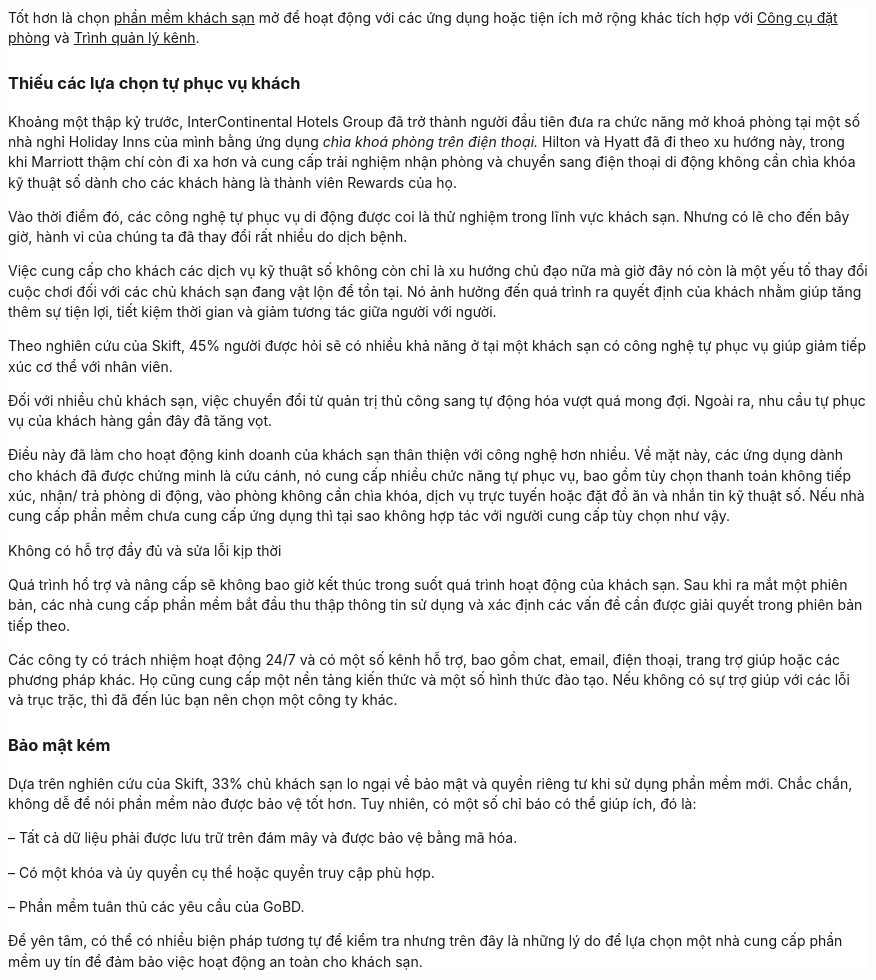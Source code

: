 Tốt hơn là chọn [phần mềm khách sạn](https://nhavantuonglai.com/article/) mở để hoạt động với các ứng dụng hoặc tiện ích mở rộng khác tích hợp với [Công cụ đặt phòng](https://nhavantuonglai.com/article/) và [Trình quản lý kênh](https://nhavantuonglai.com/article/).

### Thiếu các lựa chọn tự phục vụ khách

Khoảng một thập kỷ trước, InterContinental Hotels Group đã trở thành người đầu tiên đưa ra chức năng mở khoá phòng tại một số nhà nghỉ Holiday Inns của mình bằng ứng dụng _chìa khoá phòng trên điện thoại._ Hilton và Hyatt đã đi theo xu hướng này, trong khi Marriott thậm chí còn đi xa hơn và cung cấp trải nghiệm nhận phòng và chuyển sang điện thoại di động không cần chìa khóa kỹ thuật số dành cho các khách hàng là thành viên Rewards của họ.

Vào thời điểm đó, các công nghệ tự phục vụ di động được coi là thử nghiệm trong lĩnh vực khách sạn. Nhưng có lẽ cho đến bây giờ, hành vi của chúng ta đã thay đổi rất nhiều do dịch bệnh.

Việc cung cấp cho khách các dịch vụ kỹ thuật số không còn chỉ là xu hướng chủ đạo nữa mà giờ đây nó còn là một yếu tố thay đổi cuộc chơi đối với các chủ khách sạn đang vật lộn để tồn tại. Nó ảnh hưởng đến quá trình ra quyết định của khách nhằm giúp tăng thêm sự tiện lợi, tiết kiệm thời gian và giảm tương tác giữa người với người.

Theo nghiên cứu của Skift, 45% người được hỏi sẽ có nhiều khả năng ở tại một khách sạn có công nghệ tự phục vụ giúp giảm tiếp xúc cơ thể với nhân viên.

Đối với nhiều chủ khách sạn, việc chuyển đổi từ quản trị thủ công sang tự động hóa vượt quá mong đợi. Ngoài ra, nhu cầu tự phục vụ của khách hàng gần đây đã tăng vọt.

Điều này đã làm cho hoạt động kinh doanh của khách sạn thân thiện với công nghệ hơn nhiều. Về mặt này, các ứng dụng dành cho khách đã được chứng minh là cứu cánh, nó cung cấp nhiều chức năng tự phục vụ, bao gồm tùy chọn thanh toán không tiếp xúc, nhận/ trả phòng di động, vào phòng không cần chìa khóa, dịch vụ trực tuyến hoặc đặt đồ ăn và nhắn tin kỹ thuật số. Nếu nhà cung cấp phần mềm chưa cung cấp ứng dụng thì tại sao không hợp tác với người cung cấp tùy chọn như vậy.

Không có hỗ trợ đầy đủ và sửa lỗi kịp thời

Quá trình hổ trợ và nâng cấp sẽ không bao giờ kết thúc trong suốt quá trình hoạt động của khách sạn. Sau khi ra mắt một phiên bản, các nhà cung cấp phần mềm bắt đầu thu thập thông tin sử dụng và xác định các vấn đề cần được giải quyết trong phiên bản tiếp theo.

Các công ty có trách nhiệm hoạt động 24/7 và có một số kênh hỗ trợ, bao gồm chat, email, điện thoại, trang trợ giúp hoặc các phương pháp khác. Họ cũng cung cấp một nền tảng kiến ​​thức và một số hình thức đào tạo. Nếu không có sự trợ giúp với các lỗi và trục trặc, thì đã đến lúc bạn nên chọn một công ty khác.

### Bảo mật kém

Dựa trên nghiên cứu của Skift, 33% chủ khách sạn lo ngại về bảo mật và quyền riêng tư khi sử dụng phần mềm mới. Chắc chắn, không dễ để nói phần mềm nào được bảo vệ tốt hơn. Tuy nhiên, có một số chỉ báo có thể giúp ích, đó là:

– Tất cả dữ liệu phải được lưu trữ trên đám mây và được bảo vệ bằng mã hóa.

– Có một khóa và ủy quyền cụ thể hoặc quyền truy cập phù hợp.

– Phần mềm tuân thủ các yêu cầu của GoBD.

Để yên tâm, có thể có nhiều biện pháp tương tự để kiểm tra nhưng trên đây là những lý do để lựa chọn một nhà cung cấp phần mềm uy tín để đảm bảo việc hoạt động an toàn cho khách sạn.
